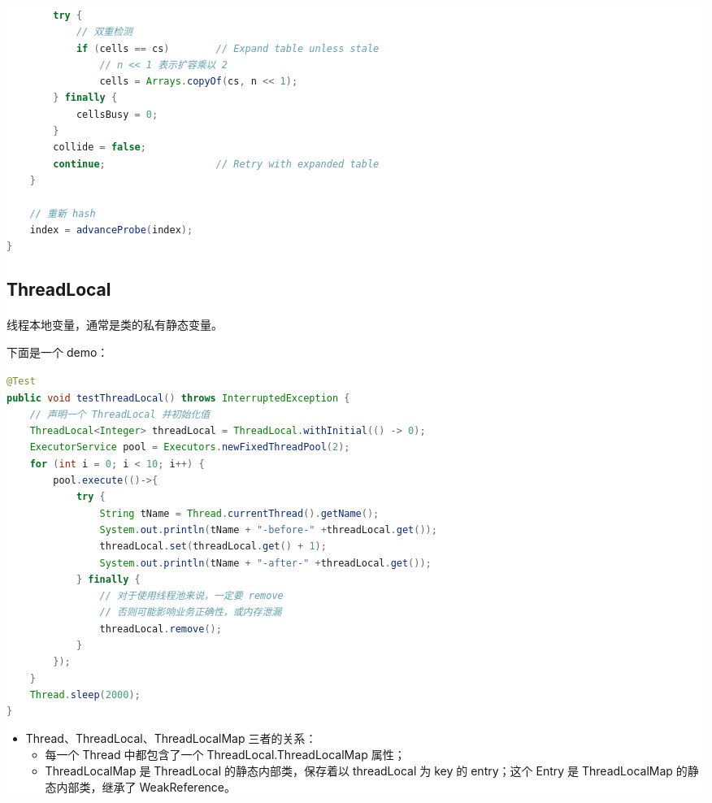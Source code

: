 ```java
        try {
            // 双重检测
            if (cells == cs)        // Expand table unless stale
                // n << 1 表示扩容乘以 2
                cells = Arrays.copyOf(cs, n << 1);
        } finally {
            cellsBusy = 0;
        }
        collide = false;
        continue;                   // Retry with expanded table
    }

    // 重新 hash
    index = advanceProbe(index);
}
```

## ThreadLocal

线程本地变量，通常是类的私有静态变量。

下面是一个 demo：

```java
@Test
public void testThreadLocal() throws InterruptedException {
    // 声明一个 ThreadLocal 并初始化值
    ThreadLocal<Integer> threadLocal = ThreadLocal.withInitial(() -> 0);
    ExecutorService pool = Executors.newFixedThreadPool(2);
    for (int i = 0; i < 10; i++) {
        pool.execute(()->{
            try {
                String tName = Thread.currentThread().getName();
                System.out.println(tName + "-before-" +threadLocal.get());
                threadLocal.set(threadLocal.get() + 1);
                System.out.println(tName + "-after-" +threadLocal.get());
            } finally {
                // 对于使用线程池来说，一定要 remove
                // 否则可能影响业务正确性，或内存泄漏
                threadLocal.remove();
            }
        });
    }
    Thread.sleep(2000);
}
```

- Thread、ThreadLocal、ThreadLocalMap 三者的关系：  
  - 每一个 Thread 中都包含了一个 ThreadLocal.ThreadLocalMap 属性；
  - ThreadLocalMap 是 ThreadLocal 的静态内部类，保存着以 threadLocal 为 key 的 entry；这个 Entry 是 ThreadLocalMap 的静态内部类，继承了 WeakReference。
